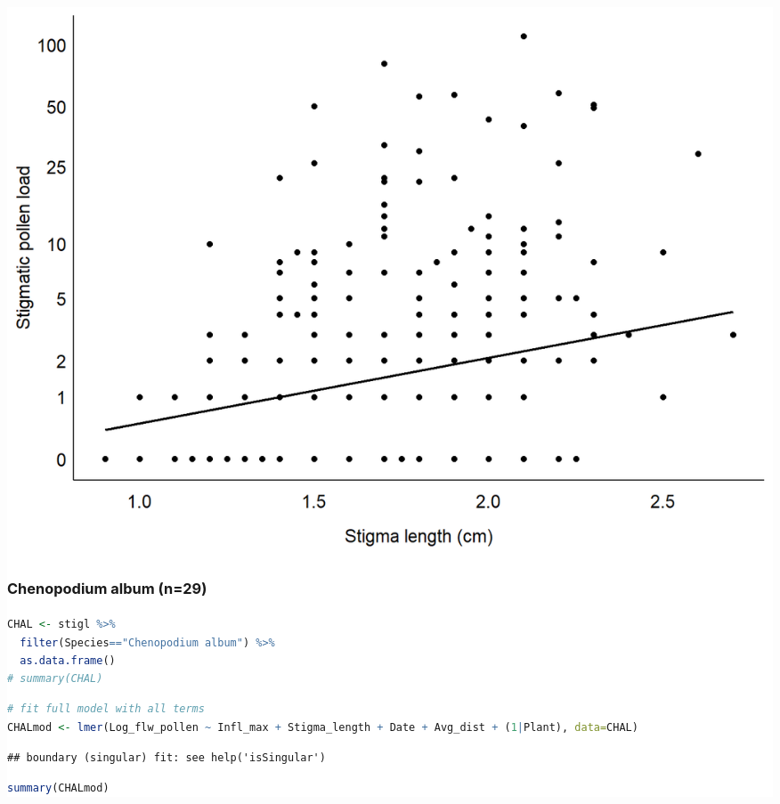 ![](anal-stig-full_files/figure-gfm/CAST%20stig%20length%20fitted%20slope%20raw%20values%20plot-1.png)

### Chenopodium album (n=29)

``` r
CHAL <- stigl %>% 
  filter(Species=="Chenopodium album") %>% 
  as.data.frame()
# summary(CHAL) 
```

``` r
# fit full model with all terms
CHALmod <- lmer(Log_flw_pollen ~ Infl_max + Stigma_length + Date + Avg_dist + (1|Plant), data=CHAL)
```

    ## boundary (singular) fit: see help('isSingular')

``` r
summary(CHALmod)
```
